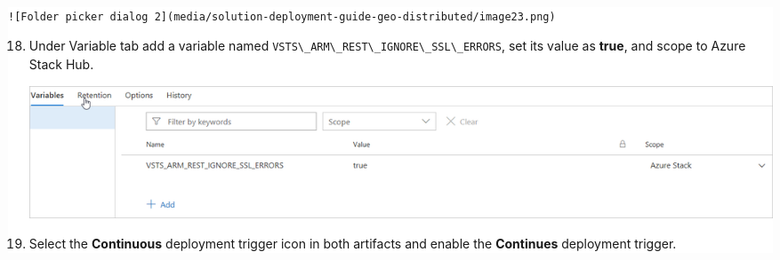     ![Folder picker dialog 2](media/solution-deployment-guide-geo-distributed/image23.png)

18. Under Variable tab add a variable named `VSTS\_ARM\_REST\_IGNORE\_SSL\_ERRORS`, set its value as **true**, and scope to Azure Stack Hub.

    ![Add variable to Azure App Deployment in Azure DevOps Services](media/solution-deployment-guide-geo-distributed/image24.png)

19. Select the **Continuous** deployment trigger icon in both artifacts and enable the **Continues** deployment trigger.
